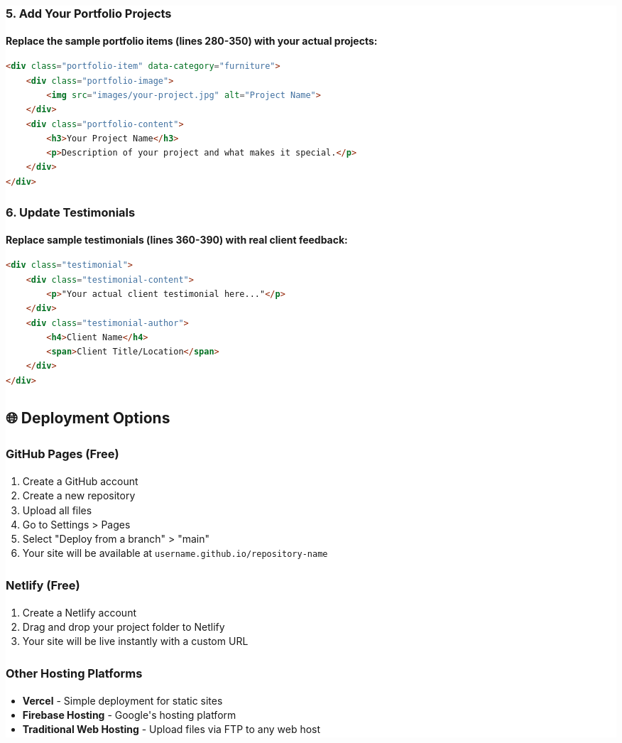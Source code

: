 ### 5. Add Your Portfolio Projects

**Replace the sample portfolio items (lines 280-350) with your actual projects:**

```html
<div class="portfolio-item" data-category="furniture">
    <div class="portfolio-image">
        <img src="images/your-project.jpg" alt="Project Name">
    </div>
    <div class="portfolio-content">
        <h3>Your Project Name</h3>
        <p>Description of your project and what makes it special.</p>
    </div>
</div>
```

### 6. Update Testimonials

**Replace sample testimonials (lines 360-390) with real client feedback:**

```html
<div class="testimonial">
    <div class="testimonial-content">
        <p>"Your actual client testimonial here..."</p>
    </div>
    <div class="testimonial-author">
        <h4>Client Name</h4>
        <span>Client Title/Location</span>
    </div>
</div>
```

## 🌐 Deployment Options

### GitHub Pages (Free)
1. Create a GitHub account
2. Create a new repository
3. Upload all files
4. Go to Settings > Pages
5. Select "Deploy from a branch" > "main"
6. Your site will be available at `username.github.io/repository-name`

### Netlify (Free)
1. Create a Netlify account
2. Drag and drop your project folder to Netlify
3. Your site will be live instantly with a custom URL

### Other Hosting Platforms
- **Vercel** - Simple deployment for static sites
- **Firebase Hosting** - Google's hosting platform
- **Traditional Web Hosting** - Upload files via FTP to any web host
